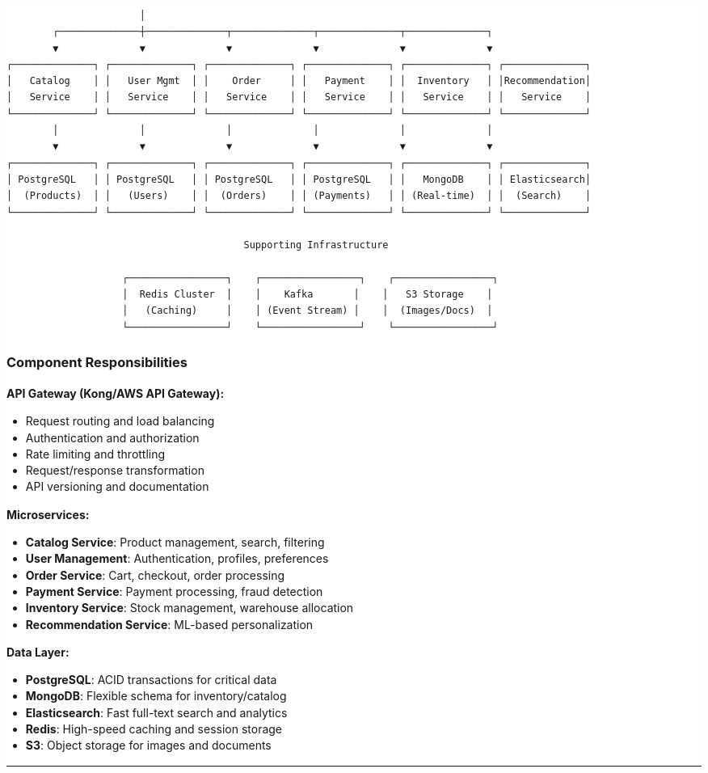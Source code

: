 ```
                       │
        ┌──────────────┼──────────────┬──────────────┬──────────────┬──────────────┐
        ▼              ▼              ▼              ▼              ▼              ▼
┌──────────────┐ ┌──────────────┐ ┌──────────────┐ ┌──────────────┐ ┌──────────────┐ ┌──────────────┐
│   Catalog    │ │   User Mgmt  │ │    Order     │ │   Payment    │ │  Inventory   │ │Recommendation│
│   Service    │ │   Service    │ │   Service    │ │   Service    │ │   Service    │ │   Service    │
└──────────────┘ └──────────────┘ └──────────────┘ └──────────────┘ └──────────────┘ └──────────────┘
        │              │              │              │              │              │
        ▼              ▼              ▼              ▼              ▼              ▼
┌──────────────┐ ┌──────────────┐ ┌──────────────┐ ┌──────────────┐ ┌──────────────┐ ┌──────────────┐
│ PostgreSQL   │ │ PostgreSQL   │ │ PostgreSQL   │ │ PostgreSQL   │ │   MongoDB    │ │ Elasticsearch│
│  (Products)  │ │   (Users)    │ │  (Orders)    │ │ (Payments)   │ │ (Real-time)  │ │  (Search)    │
└──────────────┘ └──────────────┘ └──────────────┘ └──────────────┘ └──────────────┘ └──────────────┘

                                         Supporting Infrastructure
                                              
                    ┌─────────────────┐    ┌─────────────────┐    ┌─────────────────┐
                    │  Redis Cluster  │    │    Kafka       │    │   S3 Storage    │
                    │   (Caching)     │    │ (Event Stream) │    │  (Images/Docs)  │
                    └─────────────────┘    └─────────────────┘    └─────────────────┘
```

### Component Responsibilities

**API Gateway (Kong/AWS API Gateway):**
- Request routing and load balancing
- Authentication and authorization
- Rate limiting and throttling
- Request/response transformation
- API versioning and documentation

**Microservices:**
- **Catalog Service**: Product management, search, filtering
- **User Management**: Authentication, profiles, preferences
- **Order Service**: Cart, checkout, order processing
- **Payment Service**: Payment processing, fraud detection
- **Inventory Service**: Stock management, warehouse allocation
- **Recommendation Service**: ML-based personalization

**Data Layer:**
- **PostgreSQL**: ACID transactions for critical data
- **MongoDB**: Flexible schema for inventory/catalog
- **Elasticsearch**: Fast full-text search and analytics
- **Redis**: High-speed caching and session storage
- **S3**: Object storage for images and documents

---